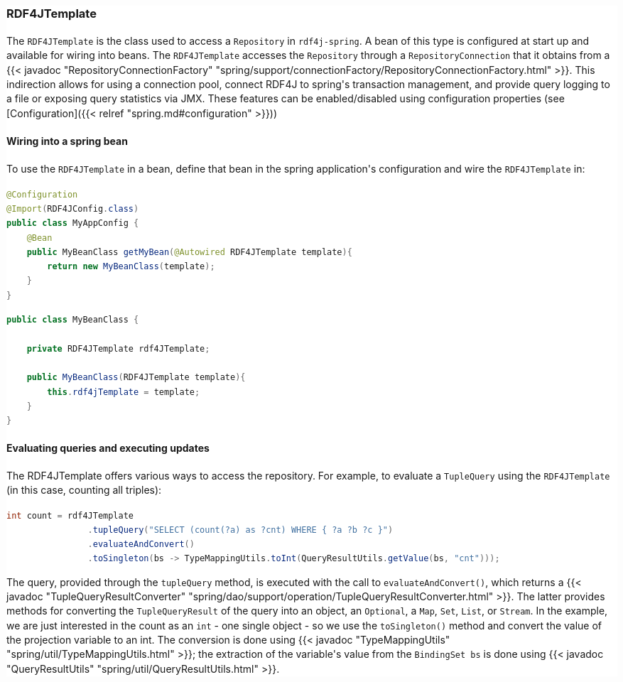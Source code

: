 ### RDF4JTemplate

The `RDF4JTemplate` is the class used to access a `Repository` in `rdf4j-spring`. A bean of this type is configured
at start up and available for wiring into beans. The `RDF4JTemplate` accesses the `Repository` through a `RepositoryConnection` 
that it obtains from a {{< javadoc "RepositoryConnectionFactory" "spring/support/connectionFactory/RepositoryConnectionFactory.html" >}}. 
This indirection allows for using a connection pool, connect RDF4J to spring's transaction management, and provide 
query logging to a file or exposing query statistics via JMX. These features can be enabled/disabled using 
configuration properties (see [Configuration]({{< relref "spring.md#configuration" >}}))

#### Wiring into a spring bean
To use the `RDF4JTemplate` in a bean, define that bean in the spring application's configuration and wire the `RDF4JTemplate` in:
```java
@Configuration
@Import(RDF4JConfig.class)
public class MyAppConfig {
	@Bean
	public MyBeanClass getMyBean(@Autowired RDF4JTemplate template){
        return new MyBeanClass(template);
    }    
}
```
```java
public class MyBeanClass {

	private RDF4JTemplate rdf4JTemplate;
    
    public MyBeanClass(RDF4JTemplate template){
        this.rdf4jTemplate = template;
    }
}
``` 
 
#### Evaluating queries and executing updates 
 
The RDF4JTemplate offers various ways to access the repository. 
For example, to evaluate a `TupleQuery` using the `RDF4JTemplate` (in this case, counting all triples):

```java
int count = rdf4JTemplate
				.tupleQuery("SELECT (count(?a) as ?cnt) WHERE { ?a ?b ?c }")
				.evaluateAndConvert()
				.toSingleton(bs -> TypeMappingUtils.toInt(QueryResultUtils.getValue(bs, "cnt")));
``` 

The query, provided through the `tupleQuery` method, is executed with the call to `evaluateAndConvert()`, which returns 
a {{< javadoc "TupleQueryResultConverter" "spring/dao/support/operation/TupleQueryResultConverter.html" >}}. 
The latter provides methods for converting the `TupleQueryResult` of the query into an object, an `Optional`, a `Map`, 
`Set`, `List`, or `Stream`. In the example, we are just interested in the count as an `int` - one single object - so we use 
the `toSingleton()` method and convert the value of the projection variable to an int. The conversion is done 
using {{< javadoc "TypeMappingUtils" "spring/util/TypeMappingUtils.html" >}}; the 
extraction of the variable's value from the `BindingSet bs` is done using 
{{< javadoc "QueryResultUtils" "spring/util/QueryResultUtils.html" >}}.
